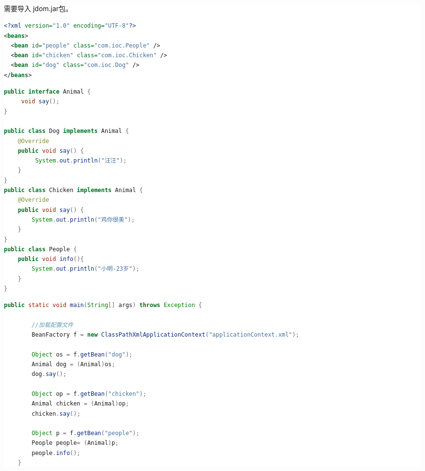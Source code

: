 需要导入 jdom.jar包。



```xml
<?xml version="1.0" encoding="UTF-8"?>  
<beans>  
  <bean id="people" class="com.ioc.People" />  
  <bean id="chicken" class="com.ioc.Chicken" />  
  <bean id="dog" class="com.ioc.Dog" />  
</beans>  
```



```java
public interface Animal {
     void say();  
}

public class Dog implements Animal {
    @Override
    public void say() {
         System.out.println("汪汪"); 
    }
}
public class Chicken implements Animal {
    @Override
    public void say() {
        System.out.println("鸡你很美");  
    }
}
public class People {
    public void info(){
        System.out.println("小明-23岁");
    }
}
```



```java
public static void main(String[] args) throws Exception {  

        //加载配置文件  
        BeanFactory f = new ClassPathXmlApplicationContext("applicationContext.xml");  

        Object os = f.getBean("dog");  
        Animal dog = (Animal)os;  
        dog.say();  

        Object op = f.getBean("chicken");  
        Animal chicken = (Animal)op;  
        chicken.say();  

        Object p = f.getBean("people");  
        People people= (Animal)p;  
        people.info();  
    } 
```
